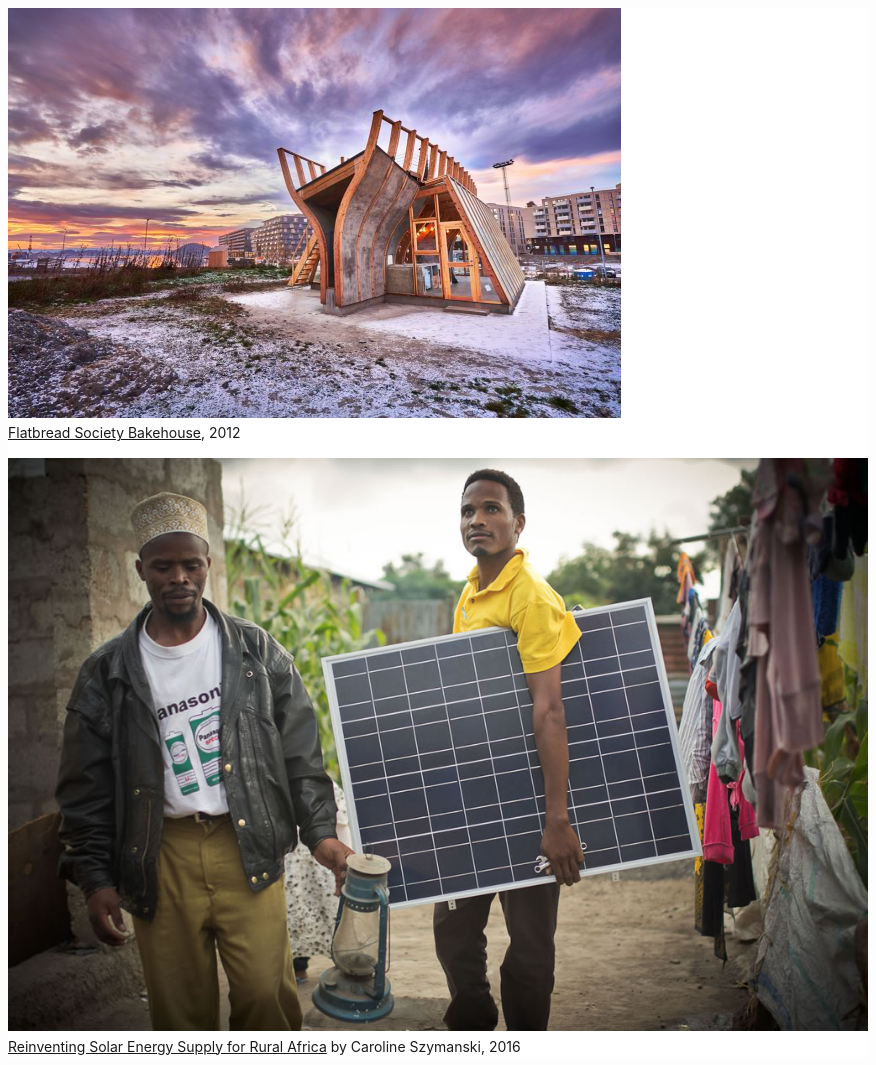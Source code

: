 
![](img/bakehouse.jpg)  \
[Flatbread Society Bakehouse](https://www.flatbreadsociety.net/actions/35/bakehouse/), 2012


![](img/mobisol.jpg)  \
[Reinventing Solar Energy Supply for Rural Africa](https://thisisdesignthinking.net/2016/05/reinventing-solar-energy-supply-for-rural-africa/) by Caroline Szymanski, 2016
